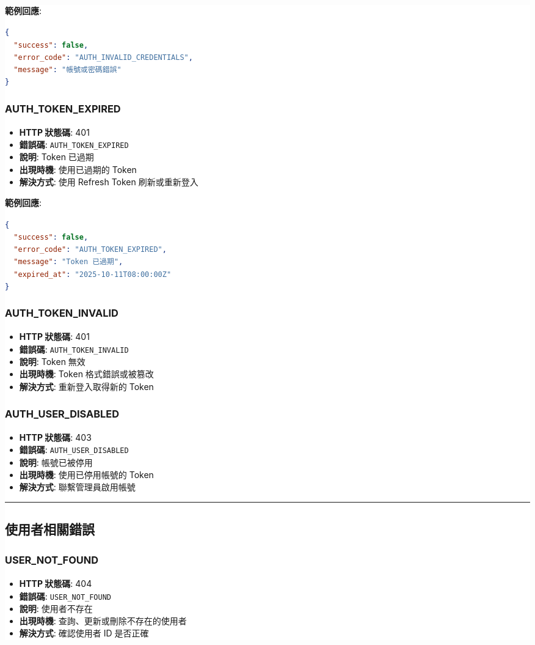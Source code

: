 **範例回應**:
```json
{
  "success": false,
  "error_code": "AUTH_INVALID_CREDENTIALS",
  "message": "帳號或密碼錯誤"
}
```

### AUTH_TOKEN_EXPIRED

- **HTTP 狀態碼**: 401
- **錯誤碼**: `AUTH_TOKEN_EXPIRED`
- **說明**: Token 已過期
- **出現時機**: 使用已過期的 Token
- **解決方式**: 使用 Refresh Token 刷新或重新登入

**範例回應**:
```json
{
  "success": false,
  "error_code": "AUTH_TOKEN_EXPIRED",
  "message": "Token 已過期",
  "expired_at": "2025-10-11T08:00:00Z"
}
```

### AUTH_TOKEN_INVALID

- **HTTP 狀態碼**: 401
- **錯誤碼**: `AUTH_TOKEN_INVALID`
- **說明**: Token 無效
- **出現時機**: Token 格式錯誤或被篡改
- **解決方式**: 重新登入取得新的 Token

### AUTH_USER_DISABLED

- **HTTP 狀態碼**: 403
- **錯誤碼**: `AUTH_USER_DISABLED`
- **說明**: 帳號已被停用
- **出現時機**: 使用已停用帳號的 Token
- **解決方式**: 聯繫管理員啟用帳號

---

## 使用者相關錯誤

### USER_NOT_FOUND

- **HTTP 狀態碼**: 404
- **錯誤碼**: `USER_NOT_FOUND`
- **說明**: 使用者不存在
- **出現時機**: 查詢、更新或刪除不存在的使用者
- **解決方式**: 確認使用者 ID 是否正確
